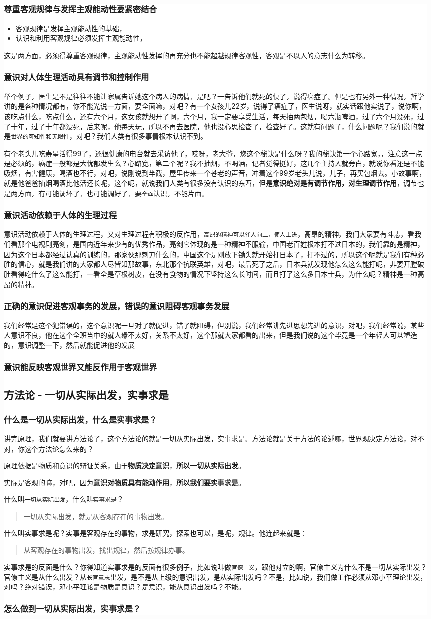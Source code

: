 
### **尊重客观规律与发挥主观能动性要紧密结合**

- 客观规律是发挥主观能动性的基础，
- 认识和利用客观规律必须发挥主观能动性，

这是两方面，必须得尊重客观规律，主观能动性发挥的再充分也不能超越规律客观性，客观是不以人的意志什么为转移。

### **意识对人体生理活动具有调节和控制作用**

举个例子，医生是不是往往不能让家属告诉她这个病人的病情，是吧？一告诉他们就死的快了，说得癌症了。但是也有另外一种情况，哲学讲的是各种情况都有，你不能光说一方面，要全面嘛，对吧？有一个女孩儿22岁，说得了癌症了，医生说呀，就实话跟他实说了，说你啊，该吃点什么，吃点什么，还有六个月，这女孩就想开了啊，六个月，我一定要享受生活，每天抽两包烟，喝六瓶啤酒，过了六个月没死，过了十年，过了十年都没死，后来呢，他每天玩，所以不再去医院，他也没心思检查了，检查好了。这就有问题了，什么问题呢？我们说的就是`世界的可知性和无限性`，对吧？我们人类有很多事情根本认识不到。

有个老头儿吃寿星活得99了，还很健康的电台就去采访他了，哎呀，老大爷，您这个秘诀是什么呀？我的秘诀第一个心路宽，，注意这一点是必须的，癌症一般都是大忧郁发生么？心路宽，第二个呢？我不抽烟，不喝酒，记者觉得挺好，这几个主持人就旁白，就说你看还是不能吸烟，有害健康，喝酒也不行，对吧，说刚说到半截，屋里传来一个苍老的声音，冲着这个99岁老头儿说，儿子，再买包烟去。小故事啊，就是他爸爸抽烟喝酒比他活还长呢，这个呢，就说我们人类有很多没有认识的东西，但是**意识绝对是有调节作用，对生理调节作用**，调节也是两方面，有可能调坏了，也可能调好了，要`全面`认识，不能片面。

### **意识活动依赖于人体的生理过程**

意识活动依赖于人体的生理过程，又对生理过程有积极的反作用，`高昂的精神可以催人向上，使人上进`，高昂的精神，我们大家要有斗志，看我们看那个电视剧亮剑，是国内近年来少有的优秀作品，亮剑它体现的是一种精神不服输，中国老百姓根本打不过日本的，我们靠的是精神，因为这个日本都经过认真的训练的，那家伙那刺刀什么的，中国这个是刚放下锄头就开始打日本了，打不过的，所以这个呢就是我们有种必胜的信心，就是我们讲的大家都人尽皆知那故事，东北那个抗联英雄，对吧，最后死了之后，日本兵就发现他怎么这么能打呢，非要开膛破肚看得吃什么了这么能打，一看全是草根树皮，在没有食物的情况下坚持这么长时间，而且打了这么多日本士兵，为什么呢？精神是一种高昂的精神。


### **正确的意识促进客观事务的发展，错误的意识阻碍客观事务发展**

我们经常是这个犯错误的，这个意识呢一旦对了就促进，错了就阻碍，但别说，我们经常讲先进思想先进的意识，对吧，我们经常说，某些人意识不良，他在这个全班当中的就人缘不太好，关系不太好，这个那就大家都看的出来，但是我们说的这个毕竟是一个年轻人可以塑造的，意识调整一下，然后就能促进他的发展


### **意识能反映客观世界又能反作用于客观世界**

## 方法论 - 一切从实际出发，实事求是

### **什么是一切从实际出发，什么是实事求是？**

讲完原理，我们就要讲方法论了，这个方法论的就是一切从实际出发，实事求是。方法论就是关于方法的论述嘛，世界观决定方法论，对不对，你这个方法论怎么来的？

原理依据是物质和意识的辩证关系，由于**物质决定意识**，**所以一切从实际出发**。

实际是客观的嘛，对吧，因为**意识对物质具有能动作用**，**所以我们要实事求是**。

什么叫`一切从实际出发`，什么叫`实事求是`？

> 一切从实际出发，就是从客观存在的事物出发。

什么叫实事求是呢？实事是客观存在的事物，求是研究，探索也可以，是呢，规律。他连起来就是：

> 从客观存在的事物出发，找出规律，然后按规律办事。

实事求是的反面是什么？你得知道实事求是的反面有很多例子，比如说叫做`官僚主义`，跟他对立的啊，官僚主义为什么不是一切从实际出发？官僚主义是从什么出发？从`长官意志`出发，是不是从上级的意识出发，是从实际出发吗？不是，比如说，我们做工作必须从邓小平理论出发，对吗？绝对错误，邓小平理论是物质是意识？是意识，能从意识出发吗？不能。

### **怎么做到一切从实际出发，实事求是？**
